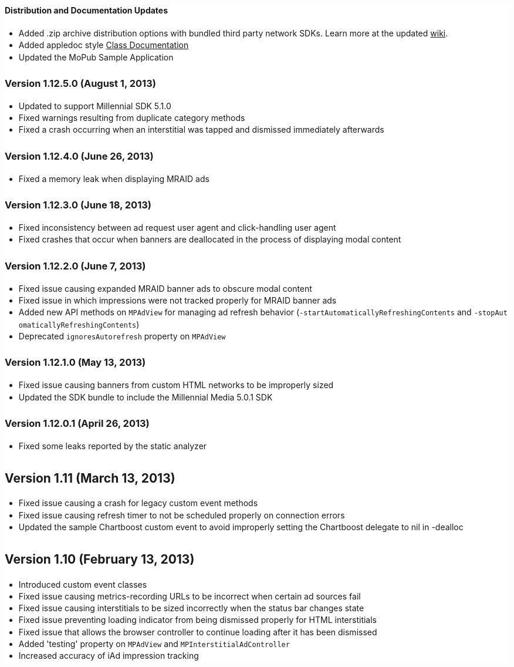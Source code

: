 #### Distribution and Documentation Updates
  - Added .zip archive distribution options with bundled third party network SDKs.  Learn more at the updated [wiki](https://github.com/mopub/mopub-ios-sdk/wiki/Getting-Started).
  - Added appledoc style [Class Documentation](https://github.com/mopub/mopub-ios-sdk/tree/master/ClassDocumentation)
  - Updated the MoPub Sample Application

### Version 1.12.5.0 (August 1, 2013)
  - Updated to support Millennial SDK 5.1.0
  - Fixed warnings resulting from duplicate category methods
  - Fixed a crash occurring when an interstitial was tapped and dismissed immediately afterwards

### Version 1.12.4.0 (June 26, 2013)
  - Fixed a memory leak when displaying MRAID ads

### Version 1.12.3.0 (June 18, 2013)
  - Fixed inconsistency between ad request user agent and click-handling user agent
  - Fixed crashes that occur when banners are deallocated in the process of displaying modal content

### Version 1.12.2.0 (June 7, 2013)
  - Fixed issue causing expanded MRAID banner ads to obscure modal content
  - Fixed issue in which impressions were not tracked properly for MRAID banner ads
  - Added new API methods on `MPAdView` for managing ad refresh behavior (`-startAutomaticallyRefreshingContents` and `-stopAutomaticallyRefreshingContents`)
  - Deprecated `ignoresAutorefresh` property on `MPAdView`

### Version 1.12.1.0 (May 13, 2013)
  - Fixed issue causing banners from custom HTML networks to be improperly sized
  - Updated the SDK bundle to include the Millennial Media 5.0.1 SDK

### Version 1.12.0.1 (April 26, 2013)
  - Fixed some leaks reported by the static analyzer

## Version 1.11 (March 13, 2013)
  - Fixed issue causing a crash for legacy custom event methods
  - Fixed issue causing refresh timer to not be scheduled properly on connection errors
  - Updated the sample Chartboost custom event to avoid improperly setting the Chartboost delegate to nil in -dealloc

## Version 1.10 (February 13, 2013)
  - Introduced custom event classes
  - Fixed issue causing metrics-recording URLs to be incorrect when certain ad sources fail
  - Fixed issue causing interstitials to be sized incorrectly when the status bar changes state
  - Fixed issue preventing loading indicator from being dismissed properly for HTML interstitials
  - Fixed issue that allows the browser controller to continue loading after it has been dismissed
  - Added 'testing' property on `MPAdView` and `MPInterstitialAdController`
  - Increased accuracy of iAd impression tracking
